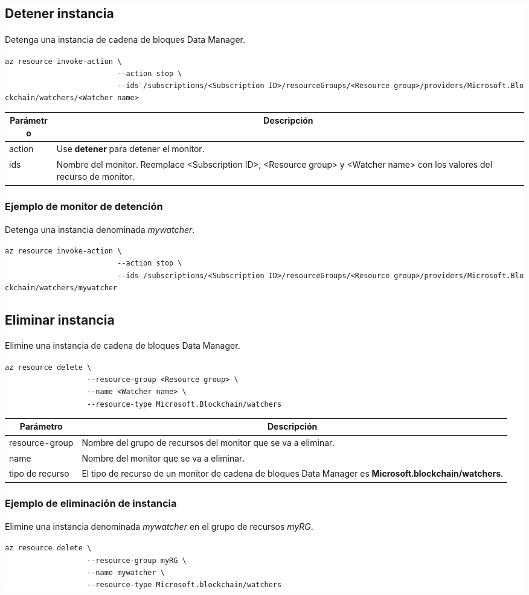 ## <a name="stop-instance"></a>Detener instancia

Detenga una instancia de cadena de bloques Data Manager.

``` azurecli
az resource invoke-action \
                          --action stop \
                          --ids /subscriptions/<Subscription ID>/resourceGroups/<Resource group>/providers/Microsoft.Blockchain/watchers/<Watcher name>
```

| Parámetro | Descripción |
|-----------|-------------|
| action | Use **detener** para detener el monitor. |
| ids | Nombre del monitor. Reemplace \<Subscription ID\>, \<Resource group\> y \<Watcher name\> con los valores del recurso de monitor. |

### <a name="stop-watcher-example"></a>Ejemplo de monitor de detención

Detenga una instancia denominada *mywatcher*.

``` azurecli-interactive
az resource invoke-action \
                          --action stop \
                          --ids /subscriptions/<Subscription ID>/resourceGroups/<Resource group>/providers/Microsoft.Blockchain/watchers/mywatcher
```

## <a name="delete-instance"></a>Eliminar instancia

Elimine una instancia de cadena de bloques Data Manager.

``` azurecli
az resource delete \
                   --resource-group <Resource group> \
                   --name <Watcher name> \
                   --resource-type Microsoft.Blockchain/watchers
```

| Parámetro | Descripción |
|-----------|-------------|
| resource-group | Nombre del grupo de recursos del monitor que se va a eliminar. |
| name | Nombre del monitor que se va a eliminar. |
| tipo de recurso | El tipo de recurso de un monitor de cadena de bloques Data Manager es **Microsoft.blockchain/watchers**. |

### <a name="delete-instance-example"></a>Ejemplo de eliminación de instancia

Elimine una instancia denominada *mywatcher* en el grupo de recursos *myRG*.

``` azurecli-interactive
az resource delete \
                   --resource-group myRG \
                   --name mywatcher \
                   --resource-type Microsoft.blockchain/watchers
```
